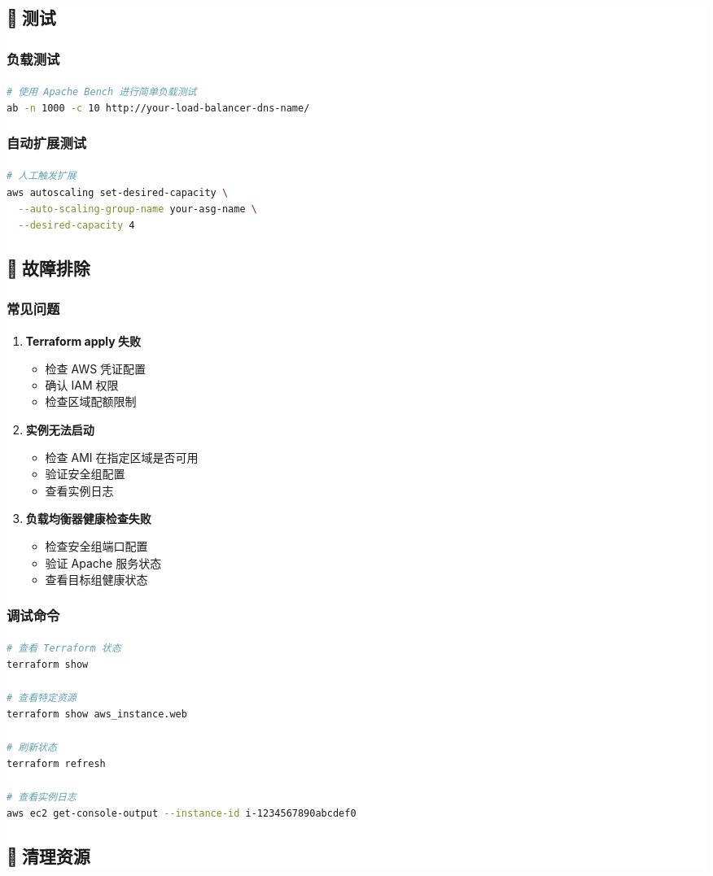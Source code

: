 ## 🧪 测试

### 负载测试
```bash
# 使用 Apache Bench 进行简单负载测试
ab -n 1000 -c 10 http://your-load-balancer-dns-name/
```

### 自动扩展测试
```bash
# 人工触发扩展
aws autoscaling set-desired-capacity \
  --auto-scaling-group-name your-asg-name \
  --desired-capacity 4
```

## 🔧 故障排除

### 常见问题

1. **Terraform apply 失败**
   - 检查 AWS 凭证配置
   - 确认 IAM 权限
   - 检查区域配额限制

2. **实例无法启动**
   - 检查 AMI 在指定区域是否可用
   - 验证安全组配置
   - 查看实例日志

3. **负载均衡器健康检查失败**
   - 检查安全组端口配置
   - 验证 Apache 服务状态
   - 查看目标组健康状态

### 调试命令

```bash
# 查看 Terraform 状态
terraform show

# 查看特定资源
terraform show aws_instance.web

# 刷新状态
terraform refresh

# 查看实例日志
aws ec2 get-console-output --instance-id i-1234567890abcdef0
```

## 🧹 清理资源
